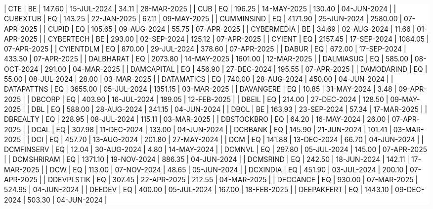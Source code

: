 | CTE | BE | 147.60 | 15-JUL-2024 | 34.11 | 28-MAR-2025 |
| CUB | EQ | 196.25 | 14-MAY-2025 | 130.40 | 04-JUN-2024 |
| CUBEXTUB | EQ | 143.25 | 22-JAN-2025 | 67.11 | 09-MAY-2025 |
| CUMMINSIND | EQ | 4171.90 | 25-JUN-2024 | 2580.00 | 07-APR-2025 |
| CUPID | EQ | 105.65 | 09-AUG-2024 | 55.75 | 07-APR-2025 |
| CYBERMEDIA | BE | 34.69 | 02-AUG-2024 | 11.66 | 01-APR-2025 |
| CYBERTECH | BE | 293.00 | 02-SEP-2024 | 125.12 | 07-APR-2025 |
| CYIENT | EQ | 2157.45 | 17-SEP-2024 | 1084.05 | 07-APR-2025 |
| CYIENTDLM | EQ | 870.00 | 29-JUL-2024 | 378.60 | 07-APR-2025 |
| DABUR | EQ | 672.00 | 17-SEP-2024 | 433.30 | 07-APR-2025 |
| DALBHARAT | EQ | 2073.80 | 14-MAY-2025 | 1601.00 | 12-MAR-2025 |
| DALMIASUG | EQ | 585.00 | 08-OCT-2024 | 291.00 | 04-MAR-2025 |
| DAMCAPITAL | EQ | 456.90 | 27-DEC-2024 | 195.55 | 07-APR-2025 |
| DAMODARIND | EQ | 55.00 | 08-JUL-2024 | 28.00 | 03-MAR-2025 |
| DATAMATICS | EQ | 740.00 | 28-AUG-2024 | 450.00 | 04-JUN-2024 |
| DATAPATTNS | EQ | 3655.00 | 05-JUL-2024 | 1351.15 | 03-MAR-2025 |
| DAVANGERE | EQ | 10.85 | 31-MAY-2024 | 3.48 | 09-APR-2025 |
| DBCORP | EQ | 403.90 | 16-JUL-2024 | 189.05 | 12-FEB-2025 |
| DBEIL | EQ | 214.00 | 27-DEC-2024 | 128.50 | 09-MAY-2025 |
| DBL | EQ | 588.00 | 28-AUG-2024 | 341.15 | 04-JUN-2024 |
| DBOL | BE | 163.93 | 23-SEP-2024 | 57.34 | 17-MAR-2025 |
| DBREALTY | EQ | 228.95 | 08-JUL-2024 | 115.11 | 03-MAR-2025 |
| DBSTOCKBRO | EQ | 64.20 | 16-MAY-2024 | 26.00 | 07-APR-2025 |
| DCAL | EQ | 307.98 | 11-DEC-2024 | 133.00 | 04-JUN-2024 |
| DCBBANK | EQ | 145.90 | 21-JUN-2024 | 101.41 | 03-MAR-2025 |
| DCI | EQ | 457.70 | 13-AUG-2024 | 201.80 | 27-MAY-2024 |
| DCM | EQ | 141.88 | 13-DEC-2024 | 66.70 | 04-JUN-2024 |
| DCMFINSERV | EQ | 12.04 | 30-AUG-2024 | 4.80 | 14-MAY-2024 |
| DCMNVL | EQ | 297.80 | 05-JUL-2024 | 145.00 | 07-APR-2025 |
| DCMSHRIRAM | EQ | 1371.10 | 19-NOV-2024 | 886.35 | 04-JUN-2024 |
| DCMSRIND | EQ | 242.50 | 18-JUN-2024 | 142.11 | 17-MAR-2025 |
| DCW | EQ | 113.00 | 07-NOV-2024 | 48.65 | 05-JUN-2024 |
| DCXINDIA | EQ | 451.90 | 03-JUL-2024 | 200.10 | 07-APR-2025 |
| DDEVPLSTIK | EQ | 307.45 | 22-APR-2025 | 212.55 | 04-MAR-2025 |
| DECCANCE | EQ | 930.00 | 07-MAR-2025 | 524.95 | 04-JUN-2024 |
| DEEDEV | EQ | 400.00 | 05-JUL-2024 | 167.00 | 18-FEB-2025 |
| DEEPAKFERT | EQ | 1443.10 | 09-DEC-2024 | 503.30 | 04-JUN-2024 |